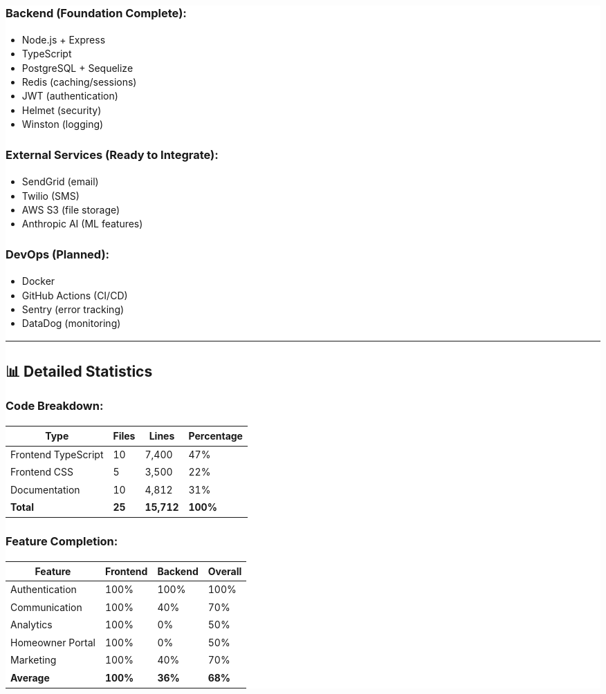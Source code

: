 ### **Backend (Foundation Complete):**
- Node.js + Express
- TypeScript
- PostgreSQL + Sequelize
- Redis (caching/sessions)
- JWT (authentication)
- Helmet (security)
- Winston (logging)

### **External Services (Ready to Integrate):**
- SendGrid (email)
- Twilio (SMS)
- AWS S3 (file storage)
- Anthropic AI (ML features)

### **DevOps (Planned):**
- Docker
- GitHub Actions (CI/CD)
- Sentry (error tracking)
- DataDog (monitoring)

---

## 📊 Detailed Statistics

### **Code Breakdown:**
| Type | Files | Lines | Percentage |
|------|-------|-------|------------|
| Frontend TypeScript | 10 | 7,400 | 47% |
| Frontend CSS | 5 | 3,500 | 22% |
| Documentation | 10 | 4,812 | 31% |
| **Total** | **25** | **15,712** | **100%** |

### **Feature Completion:**
| Feature | Frontend | Backend | Overall |
|---------|----------|---------|---------|
| Authentication | 100% | 100% | 100% |
| Communication | 100% | 40% | 70% |
| Analytics | 100% | 0% | 50% |
| Homeowner Portal | 100% | 0% | 50% |
| Marketing | 100% | 40% | 70% |
| **Average** | **100%** | **36%** | **68%** |
